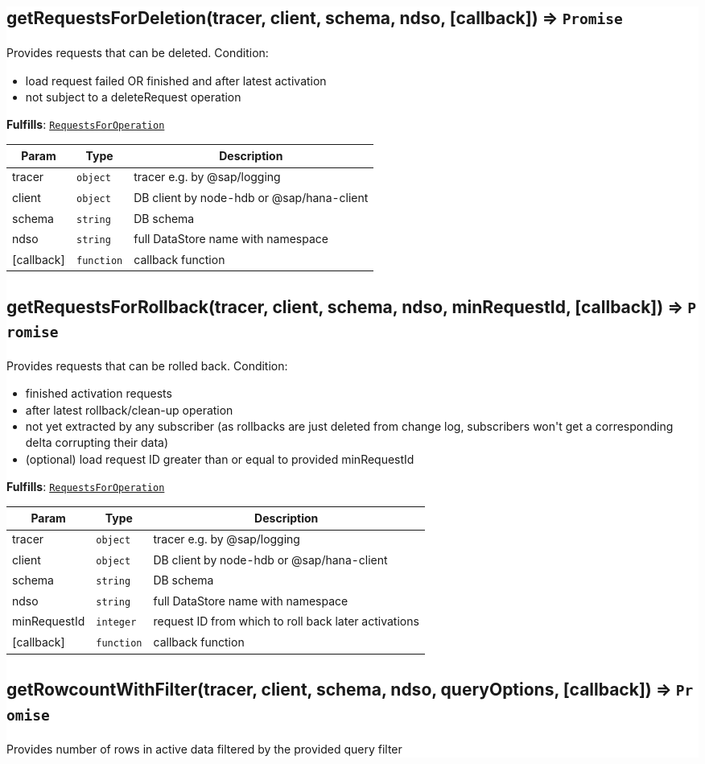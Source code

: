 <a name="getRequestsForDeletion"></a>

## getRequestsForDeletion(tracer, client, schema, ndso, [callback]) ⇒ <code>Promise</code>
Provides requests that can be deleted. Condition:
- load request failed OR finished and after latest activation
- not subject to a deleteRequest operation

**Fulfills**: [<code>RequestsForOperation</code>](#RequestsForOperation)  

| Param | Type | Description |
| --- | --- | --- |
| tracer | <code>object</code> | tracer e.g. by @sap/logging |
| client | <code>object</code> | DB client by node-hdb or @sap/hana-client |
| schema | <code>string</code> | DB schema |
| ndso | <code>string</code> | full DataStore name with namespace |
| [callback] | <code>function</code> | callback function |

<a name="getRequestsForRollback"></a>

## getRequestsForRollback(tracer, client, schema, ndso, minRequestId, [callback]) ⇒ <code>Promise</code>
Provides requests that can be rolled back. Condition:
- finished activation requests
- after latest rollback/clean-up operation
- not yet extracted by any subscriber (as rollbacks are just deleted from
  change log, subscribers won't get a corresponding delta corrupting their
  data)
- (optional) load request ID greater than or equal to provided minRequestId

**Fulfills**: [<code>RequestsForOperation</code>](#RequestsForOperation)  

| Param | Type | Description |
| --- | --- | --- |
| tracer | <code>object</code> | tracer e.g. by @sap/logging |
| client | <code>object</code> | DB client by node-hdb or @sap/hana-client |
| schema | <code>string</code> | DB schema |
| ndso | <code>string</code> | full DataStore name with namespace |
| minRequestId | <code>integer</code> | request ID from which to roll back later activations |
| [callback] | <code>function</code> | callback function |

<a name="getRowcountWithFilter"></a>

## getRowcountWithFilter(tracer, client, schema, ndso, queryOptions, [callback]) ⇒ <code>Promise</code>
Provides number of rows in active data filtered by the provided query filter
